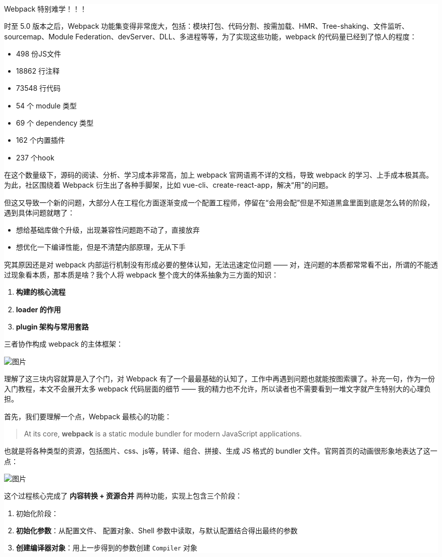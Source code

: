 Webpack 特别难学！！！

时至 5.0 版本之后，Webpack 功能集变得非常庞大，包括：模块打包、代码分割、按需加载、HMR、Tree-shaking、文件监听、sourcemap、Module Federation、devServer、DLL、多进程等等，为了实现这些功能，webpack 的代码量已经到了惊人的程度：

-   498 份JS文件
    
-   18862 行注释
    
-   73548 行代码
    
-   54 个 module 类型
    
-   69 个 dependency 类型
    
-   162 个内置插件
    
-   237 个hook
    

在这个数量级下，源码的阅读、分析、学习成本非常高，加上 webpack 官网语焉不详的文档，导致 webpack 的学习、上手成本极其高。为此，社区围绕着 Webpack 衍生出了各种手脚架，比如 vue-cli、create-react-app，解决“用”的问题。

但这又导致一个新的问题，大部分人在工程化方面逐渐变成一个配置工程师，停留在“会用会配”但是不知道黑盒里面到底是怎么转的阶段，遇到具体问题就瞎了：

-   想给基础库做个升级，出现兼容性问题跑不动了，直接放弃
    
-   想优化一下编译性能，但是不清楚内部原理，无从下手
    

究其原因还是对 webpack 内部运行机制没有形成必要的整体认知，无法迅速定位问题 —— 对，连问题的本质都常常看不出，所谓的不能透过现象看本质，那本质是啥？我个人将 webpack 整个庞大的体系抽象为三方面的知识：

1.  **构建的核心流程**
    
2.  **loader 的作用**
    
3.  **plugin 架构与常用套路**
    

三者协作构成 webpack 的主体框架：

![图片](https://mmbiz.qpic.cn/mmbiz_png/3xDuJ3eiciblk3s8IfEsmI9jq9QHJG6jK4b01ysdQqPdU5IJr17LsR5S3WclwiceCfN4DZRYJpAzkQVZvXevDFTHQ/640?wx_fmt=png&tp=webp&wxfrom=5&wx_lazy=1&wx_co=1)

理解了这三块内容就算是入了个门，对 Webpack 有了一个最最基础的认知了，工作中再遇到问题也就能按图索骥了。补充一句，作为一份入门教程，本文不会展开太多 webpack 代码层面的细节 —— 我的精力也不允许，所以读者也不需要看到一堆文字就产生特别大的心理负担。

首先，我们要理解一个点，Webpack 最核心的功能：

> At its core, **webpack** is a static module bundler for modern JavaScript applications.

也就是将各种类型的资源，包括图片、css、js等，转译、组合、拼接、生成 JS 格式的 bundler 文件。官网首页的动画很形象地表达了这一点：

![图片](https://mmbiz.qpic.cn/mmbiz_png/3xDuJ3eiciblk3s8IfEsmI9jq9QHJG6jK4Anx2WKSJ0RJ8VlmNRm8uKP4dlTCND26OvVHXkFgX4DibglyCGhpEpyg/640?wx_fmt=png&tp=webp&wxfrom=5&wx_lazy=1&wx_co=1)

这个过程核心完成了 **内容转换 + 资源合并** 两种功能，实现上包含三个阶段：

1.  初始化阶段：
    

1.  **初始化参数**：从配置文件、 配置对象、Shell 参数中读取，与默认配置结合得出最终的参数
    
2.  **创建编译器对象**：用上一步得到的参数创建 `Compiler` 对象
    